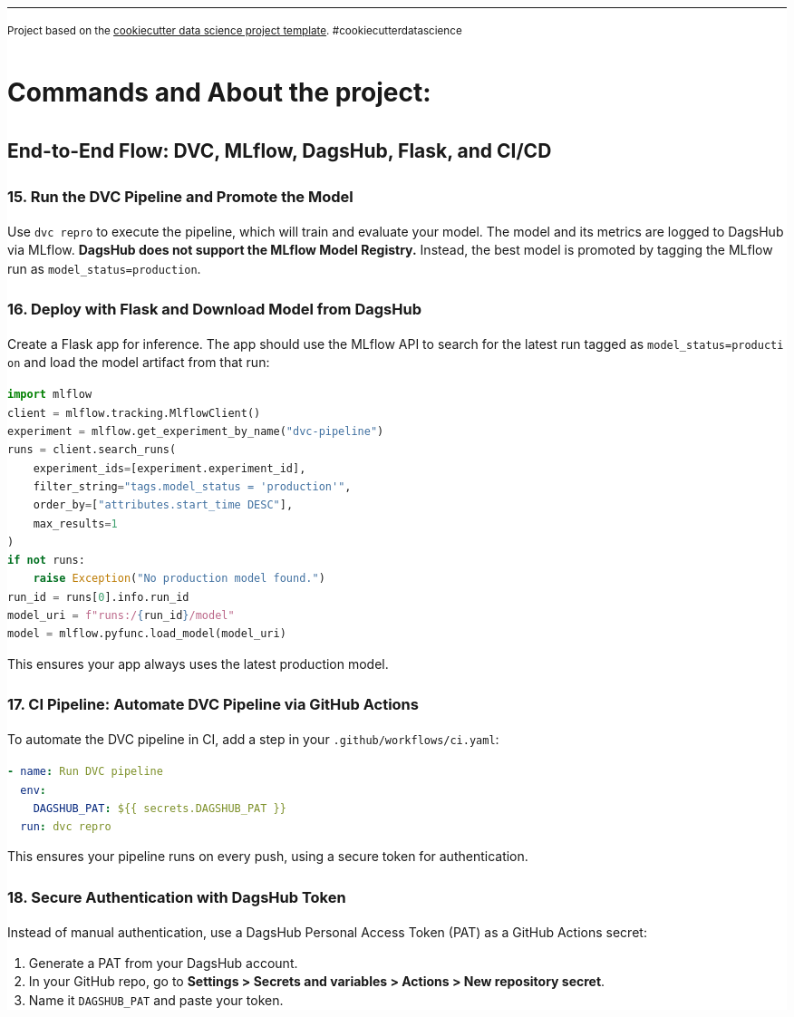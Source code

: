 
--------

<p><small>Project based on the <a target="_blank" href="https://drivendata.github.io/cookiecutter-data-science/">cookiecutter data science project template</a>. #cookiecutterdatascience</small></p>


#  Commands and About the project:

## End-to-End Flow: DVC, MLflow, DagsHub, Flask, and CI/CD

### 15. Run the DVC Pipeline and Promote the Model
Use `dvc repro` to execute the pipeline, which will train and evaluate your model. The model and its metrics are logged to DagsHub via MLflow. **DagsHub does not support the MLflow Model Registry.** Instead, the best model is promoted by tagging the MLflow run as `model_status=production`.

### 16. Deploy with Flask and Download Model from DagsHub
Create a Flask app for inference. The app should use the MLflow API to search for the latest run tagged as `model_status=production` and load the model artifact from that run:
```python
import mlflow
client = mlflow.tracking.MlflowClient()
experiment = mlflow.get_experiment_by_name("dvc-pipeline")
runs = client.search_runs(
    experiment_ids=[experiment.experiment_id],
    filter_string="tags.model_status = 'production'",
    order_by=["attributes.start_time DESC"],
    max_results=1
)
if not runs:
    raise Exception("No production model found.")
run_id = runs[0].info.run_id
model_uri = f"runs:/{run_id}/model"
model = mlflow.pyfunc.load_model(model_uri)
```
This ensures your app always uses the latest production model.

### 17. CI Pipeline: Automate DVC Pipeline via GitHub Actions
To automate the DVC pipeline in CI, add a step in your `.github/workflows/ci.yaml`:
```yaml
- name: Run DVC pipeline
  env:
    DAGSHUB_PAT: ${{ secrets.DAGSHUB_PAT }}
  run: dvc repro
```
This ensures your pipeline runs on every push, using a secure token for authentication.

### 18. Secure Authentication with DagsHub Token
Instead of manual authentication, use a DagsHub Personal Access Token (PAT) as a GitHub Actions secret:
1. Generate a PAT from your DagsHub account.
2. In your GitHub repo, go to **Settings > Secrets and variables > Actions > New repository secret**.
3. Name it `DAGSHUB_PAT` and paste your token.
